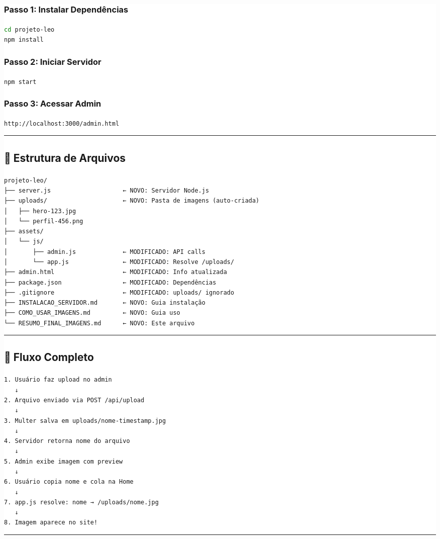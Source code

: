 ### Passo 1: Instalar Dependências
```bash
cd projeto-leo
npm install
```

### Passo 2: Iniciar Servidor
```bash
npm start
```

### Passo 3: Acessar Admin
```
http://localhost:3000/admin.html
```

---

## 📁 Estrutura de Arquivos

```
projeto-leo/
├── server.js                    ← NOVO: Servidor Node.js
├── uploads/                     ← NOVO: Pasta de imagens (auto-criada)
│   ├── hero-123.jpg
│   └── perfil-456.png
├── assets/
│   └── js/
│       ├── admin.js             ← MODIFICADO: API calls
│       └── app.js               ← MODIFICADO: Resolve /uploads/
├── admin.html                   ← MODIFICADO: Info atualizada
├── package.json                 ← MODIFICADO: Dependências
├── .gitignore                   ← MODIFICADO: uploads/ ignorado
├── INSTALACAO_SERVIDOR.md       ← NOVO: Guia instalação
├── COMO_USAR_IMAGENS.md         ← NOVO: Guia uso
└── RESUMO_FINAL_IMAGENS.md      ← NOVO: Este arquivo
```

---

## 🔄 Fluxo Completo

```
1. Usuário faz upload no admin
   ↓
2. Arquivo enviado via POST /api/upload
   ↓
3. Multer salva em uploads/nome-timestamp.jpg
   ↓
4. Servidor retorna nome do arquivo
   ↓
5. Admin exibe imagem com preview
   ↓
6. Usuário copia nome e cola na Home
   ↓
7. app.js resolve: nome → /uploads/nome.jpg
   ↓
8. Imagem aparece no site!
```

---